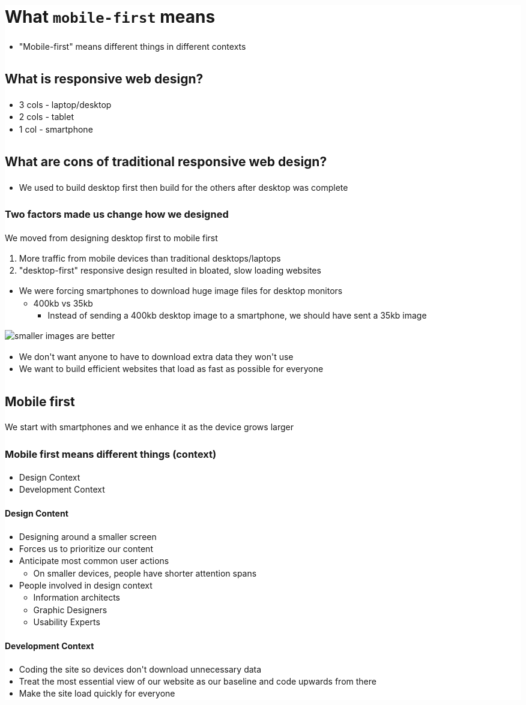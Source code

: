 # What `mobile-first` means
* "Mobile-first" means different things in different contexts

## What is responsive web design?

* 3 cols - laptop/desktop
* 2 cols - tablet
* 1 col - smartphone

## What are cons of traditional responsive web design?
* We used to build desktop first then build for the others after desktop was complete

### Two factors made us change how we designed
We moved from designing desktop first to mobile first

1. More traffic from mobile devices than traditional desktops/laptops
2. "desktop-first" responsive design resulted in bloated, slow loading websites

* We were forcing smartphones to download huge image files for desktop monitors
    - 400kb vs 35kb
        + Instead of sending a 400kb desktop image to a smartphone, we should have sent a 35kb image

![smaller images are better](https://i.imgur.com/WzvSfuh.png)

* We don't want anyone to have to download extra data they won't use
* We want to build efficient websites that load as fast as possible for everyone

## Mobile first
We start with smartphones and we enhance it as the device grows larger

### Mobile first means different things (context)
* Design Context
* Development Context

#### Design Content
* Designing around a smaller screen
* Forces us to prioritize our content
* Anticipate most common user actions
    - On smaller devices, people have shorter attention spans
* People involved in design context
    - Information architects
    - Graphic Designers
    - Usability Experts

#### Development Context
* Coding the site so devices don't download unnecessary data
* Treat the most essential view of our website as our baseline and code upwards from there
* Make the site load quickly for everyone
